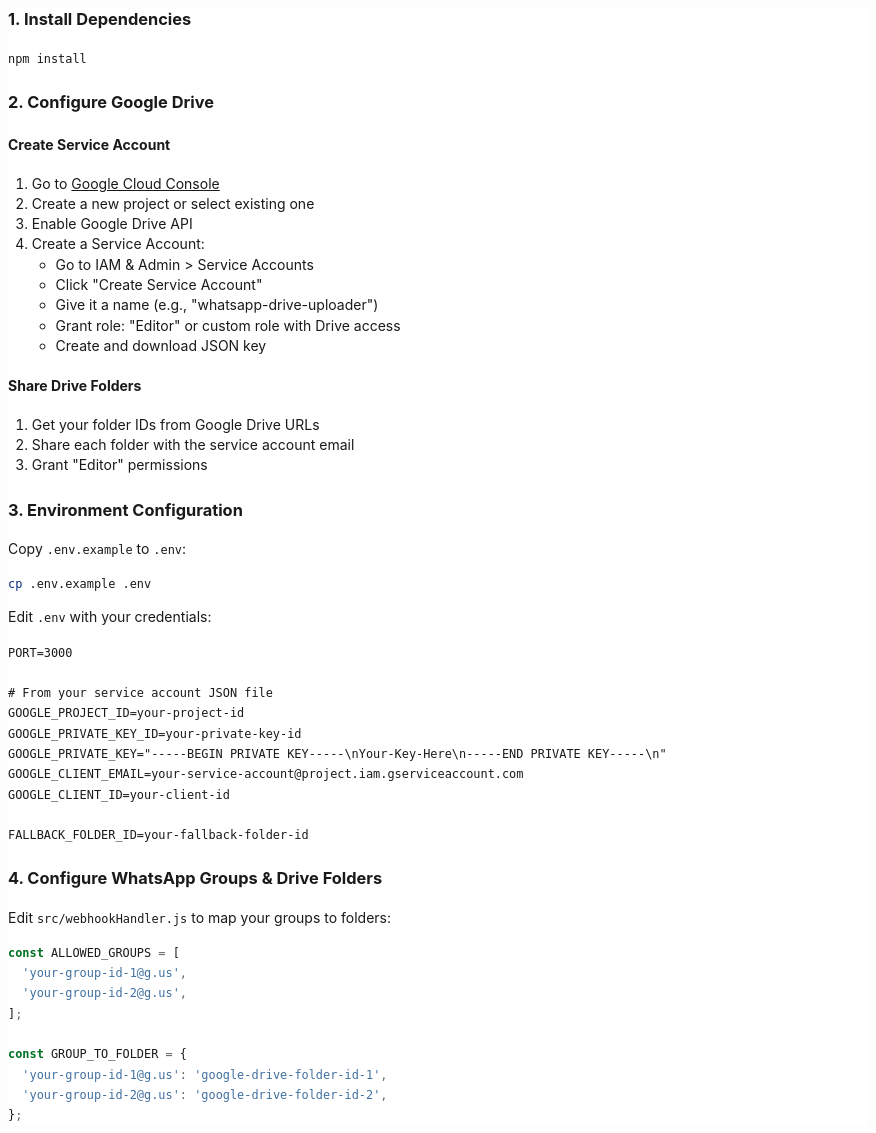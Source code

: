 ### 1. Install Dependencies

```bash
npm install
```

### 2. Configure Google Drive

#### Create Service Account

1. Go to [Google Cloud Console](https://console.cloud.google.com/)
2. Create a new project or select existing one
3. Enable Google Drive API
4. Create a Service Account:
   - Go to IAM & Admin > Service Accounts
   - Click "Create Service Account"
   - Give it a name (e.g., "whatsapp-drive-uploader")
   - Grant role: "Editor" or custom role with Drive access
   - Create and download JSON key

#### Share Drive Folders

1. Get your folder IDs from Google Drive URLs
2. Share each folder with the service account email
3. Grant "Editor" permissions

### 3. Environment Configuration

Copy `.env.example` to `.env`:

```bash
cp .env.example .env
```

Edit `.env` with your credentials:

```env
PORT=3000

# From your service account JSON file
GOOGLE_PROJECT_ID=your-project-id
GOOGLE_PRIVATE_KEY_ID=your-private-key-id
GOOGLE_PRIVATE_KEY="-----BEGIN PRIVATE KEY-----\nYour-Key-Here\n-----END PRIVATE KEY-----\n"
GOOGLE_CLIENT_EMAIL=your-service-account@project.iam.gserviceaccount.com
GOOGLE_CLIENT_ID=your-client-id

FALLBACK_FOLDER_ID=your-fallback-folder-id
```

### 4. Configure WhatsApp Groups & Drive Folders

Edit `src/webhookHandler.js` to map your groups to folders:

```javascript
const ALLOWED_GROUPS = [
  'your-group-id-1@g.us',
  'your-group-id-2@g.us',
];

const GROUP_TO_FOLDER = {
  'your-group-id-1@g.us': 'google-drive-folder-id-1',
  'your-group-id-2@g.us': 'google-drive-folder-id-2',
};
```
